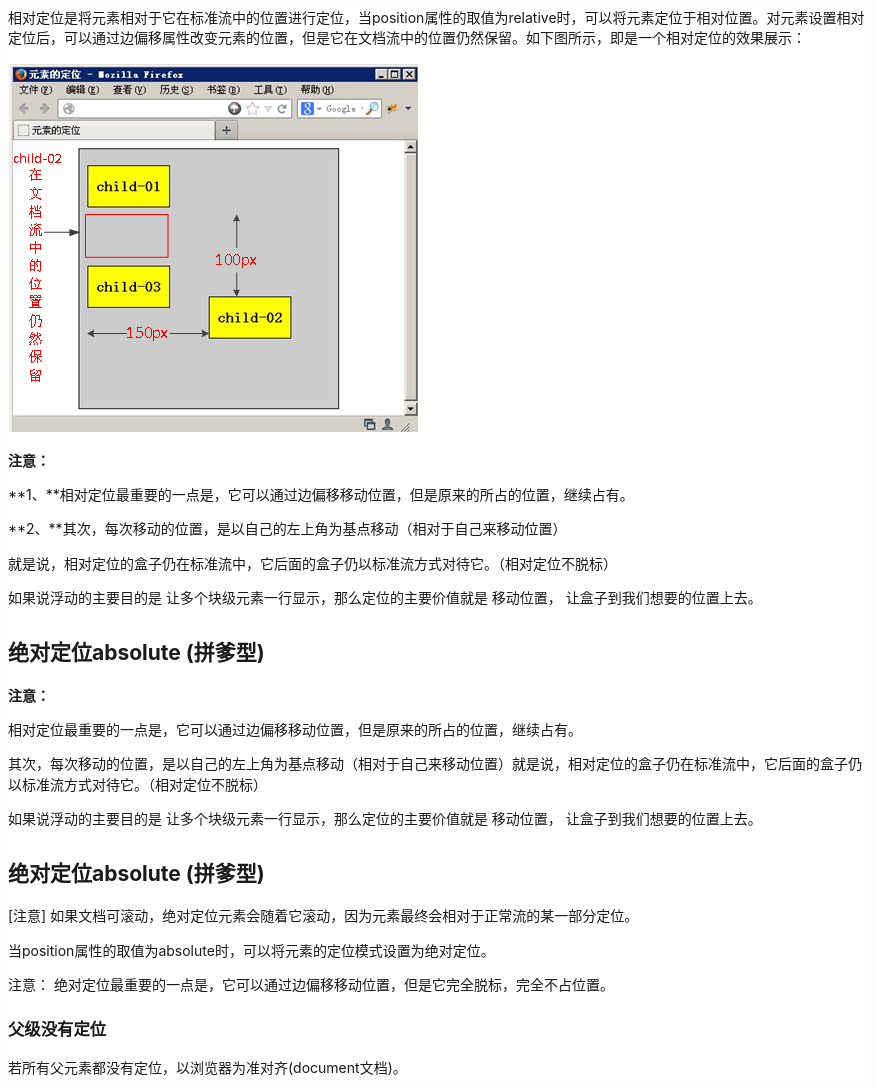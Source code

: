 相对定位是将元素相对于它在标准流中的位置进行定位，当position属性的取值为relative时，可以将元素定位于相对位置。对元素设置相对定位后，可以通过边偏移属性改变元素的位置，但是它在文档流中的位置仍然保留。如下图所示，即是一个相对定位的效果展示：

![img](.\images\1575644-20181230174336253-1794079671.png)

**注意：**

**1、**相对定位最重要的一点是，它可以通过边偏移移动位置，但是原来的所占的位置，继续占有。

**2、**其次，每次移动的位置，是以自己的左上角为基点移动（相对于自己来移动位置）

就是说，相对定位的盒子仍在标准流中，它后面的盒子仍以标准流方式对待它。（相对定位不脱标）

如果说浮动的主要目的是 让多个块级元素一行显示，那么定位的主要价值就是 移动位置， 让盒子到我们想要的位置上去。

## **绝对定位absolute (拼爹型)**

**注意：**

相对定位最重要的一点是，它可以通过边偏移移动位置，但是原来的所占的位置，继续占有。

其次，每次移动的位置，是以自己的左上角为基点移动（相对于自己来移动位置）就是说，相对定位的盒子仍在标准流中，它后面的盒子仍以标准流方式对待它。（相对定位不脱标）

如果说浮动的主要目的是 让多个块级元素一行显示，那么定位的主要价值就是 移动位置， 让盒子到我们想要的位置上去。

## **绝对定位absolute (拼爹型)**

[注意] 如果文档可滚动，绝对定位元素会随着它滚动，因为元素最终会相对于正常流的某一部分定位。

当position属性的取值为absolute时，可以将元素的定位模式设置为绝对定位。

注意： 绝对定位最重要的一点是，它可以通过边偏移移动位置，但是它完全脱标，完全不占位置。

### **父级没有定位**

若所有父元素都没有定位，以浏览器为准对齐(document文档)。
